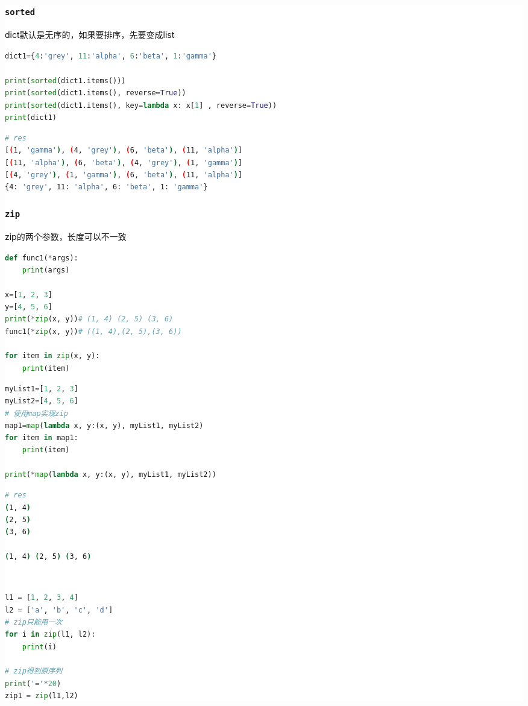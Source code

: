 ### `sorted`

dict默认是无序的，如果要排序，先要变成list

```python
dict1={4:'grey', 11:'alpha', 6:'beta', 1:'gamma'}

print(sorted(dict1.items()))
print(sorted(dict1.items(), reverse=True))
print(sorted(dict1.items(), key=lambda x: x[1] , reverse=True))
print(dict1)
```

```bash
# res
[(1, 'gamma'), (4, 'grey'), (6, 'beta'), (11, 'alpha')]
[(11, 'alpha'), (6, 'beta'), (4, 'grey'), (1, 'gamma')]
[(4, 'grey'), (1, 'gamma'), (6, 'beta'), (11, 'alpha')]
{4: 'grey', 11: 'alpha', 6: 'beta', 1: 'gamma'}
```

### `zip`

zip的两个参数，长度可以不一致

```python
def func1(*args):
    print(args)

x=[1, 2, 3]
y=[4, 5, 6]
print(*zip(x, y))# (1, 4) (2, 5) (3, 6)
func1(*zip(x, y))# ((1, 4),(2, 5),(3, 6))

for item in zip(x, y):
    print(item)
```

```python
myList1=[1, 2, 3]
myList2=[4, 5, 6]
# 使用map实现zip
map1=map(lambda x, y:(x, y), myList1, myList2)
for item in map1:
    print(item)

print(*map(lambda x, y:(x, y), myList1, myList2))
```

```bash
# res
(1, 4)
(2, 5)
(3, 6)

(1, 4) (2, 5) (3, 6)
```
​
```python
l1 = [1, 2, 3, 4]
l2 = ['a', 'b', 'c', 'd']
# zip只能用一次
for i in zip(l1, l2):
    print(i)

# zip得到原序列
print('='*20)
zip1 = zip(l1,l2)
```